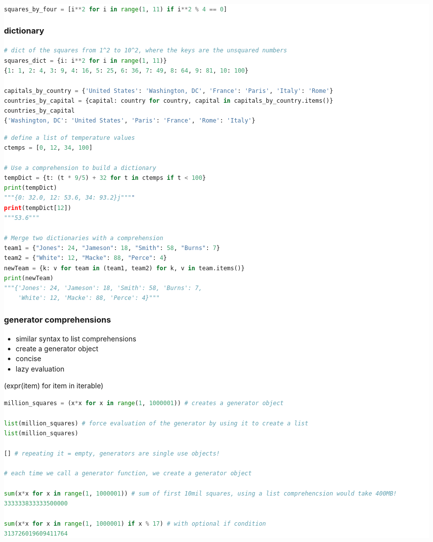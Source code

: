 ```python
squares_by_four = [i**2 for i in range(1, 11) if i**2 % 4 == 0]
``` 

### dictionary

```python
# dict of the squares from 1^2 to 10^2, where the keys are the unsquared numbers
squares_dict = {i: i**2 for i in range(1, 11)}
{1: 1, 2: 4, 3: 9, 4: 16, 5: 25, 6: 36, 7: 49, 8: 64, 9: 81, 10: 100}

capitals_by_country = {'United States': 'Washington, DC', 'France': 'Paris', 'Italy': 'Rome'}
countries_by_capital = {capital: country for country, capital in capitals_by_country.items()}
countries_by_capital
{'Washington, DC': 'United States', 'Paris': 'France', 'Rome': 'Italy'}
```

```python
# define a list of temperature values
ctemps = [0, 12, 34, 100]

# Use a comprehension to build a dictionary
tempDict = {t: (t * 9/5) + 32 for t in ctemps if t < 100}
print(tempDict)
"""{0: 32.0, 12: 53.6, 34: 93.2}j""""
print(tempDict[12])
"""53.6"""

# Merge two dictionaries with a comprehension
team1 = {"Jones": 24, "Jameson": 18, "Smith": 58, "Burns": 7}
team2 = {"White": 12, "Macke": 88, "Perce": 4}
newTeam = {k: v for team in (team1, team2) for k, v in team.items()}
print(newTeam)
"""{'Jones': 24, 'Jameson': 18, 'Smith': 58, 'Burns': 7,
    'White': 12, 'Macke': 88, 'Perce': 4}"""
```

### generator comprehensions

- similar syntax to list comprehensions
- create a generator object
- concise
- lazy evaluation

(expr(item) for item in iterable)

```python
million_squares = (x*x for x in range(1, 1000001)) # creates a generator object

list(million_squares) # force evaluation of the generator by using it to create a list
list(million_squares)

[] # repeating it = empty, generators are single use objects!

# each time we call a generator function, we create a generator object

sum(x*x for x in range(1, 1000001)) # sum of first 10mil squares, using a list comprehencsion would take 400MB!
333333833333500000

sum(x*x for x in range(1, 1000001) if x % 17) # with optional if condition
313726019609411764
```
